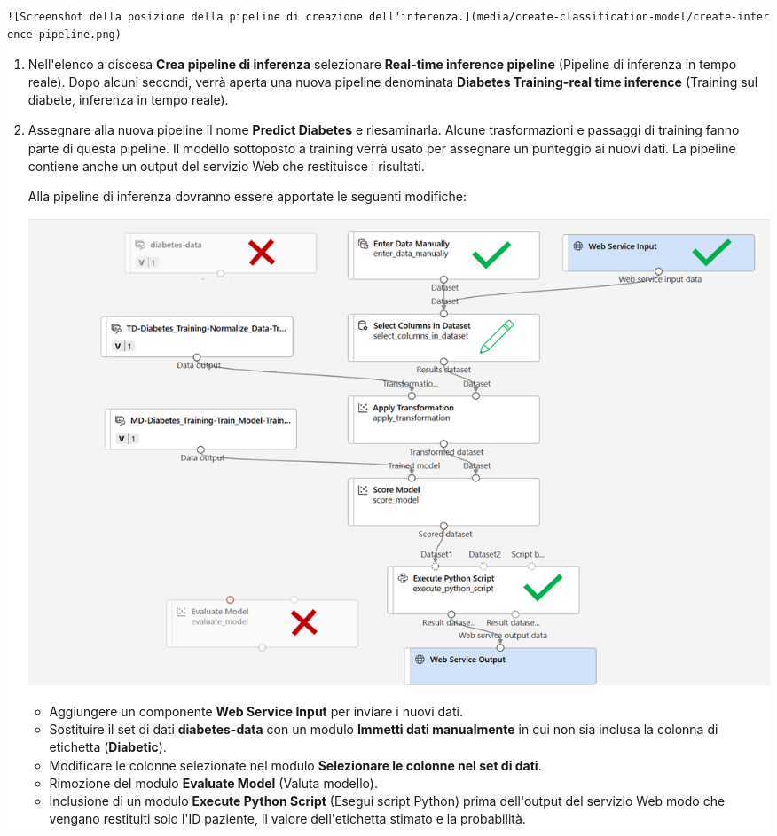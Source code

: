     ![Screenshot della posizione della pipeline di creazione dell'inferenza.](media/create-classification-model/create-inference-pipeline.png)

1. Nell'elenco a discesa **Crea pipeline di inferenza** selezionare **Real-time inference pipeline** (Pipeline di inferenza in tempo reale). Dopo alcuni secondi, verrà aperta una nuova pipeline denominata **Diabetes Training-real time inference** (Training sul diabete, inferenza in tempo reale).

1. Assegnare alla nuova pipeline il nome **Predict Diabetes** e riesaminarla. Alcune trasformazioni e passaggi di training fanno parte di questa pipeline. Il modello sottoposto a training verrà usato per assegnare un punteggio ai nuovi dati. La pipeline contiene anche un output del servizio Web che restituisce i risultati.

    Alla pipeline di inferenza dovranno essere apportate le seguenti modifiche:

    ![Screenshot di una pipeline di inferenza con le modifiche indicate.](media/create-classification-model/inference-changes.png)

    - Aggiungere un componente **Web Service Input** per inviare i nuovi dati.
    - Sostituire il set di dati **diabetes-data** con un modulo **Immetti dati manualmente** in cui non sia inclusa la colonna di etichetta (**Diabetic**).
    - Modificare le colonne selezionate nel modulo **Selezionare le colonne nel set di dati**.
    - Rimozione del modulo **Evaluate Model** (Valuta modello).
    - Inclusione di un modulo **Execute Python Script** (Esegui script Python) prima dell'output del servizio Web modo che vengano restituiti solo l'ID paziente, il valore dell'etichetta stimato e la probabilità.
